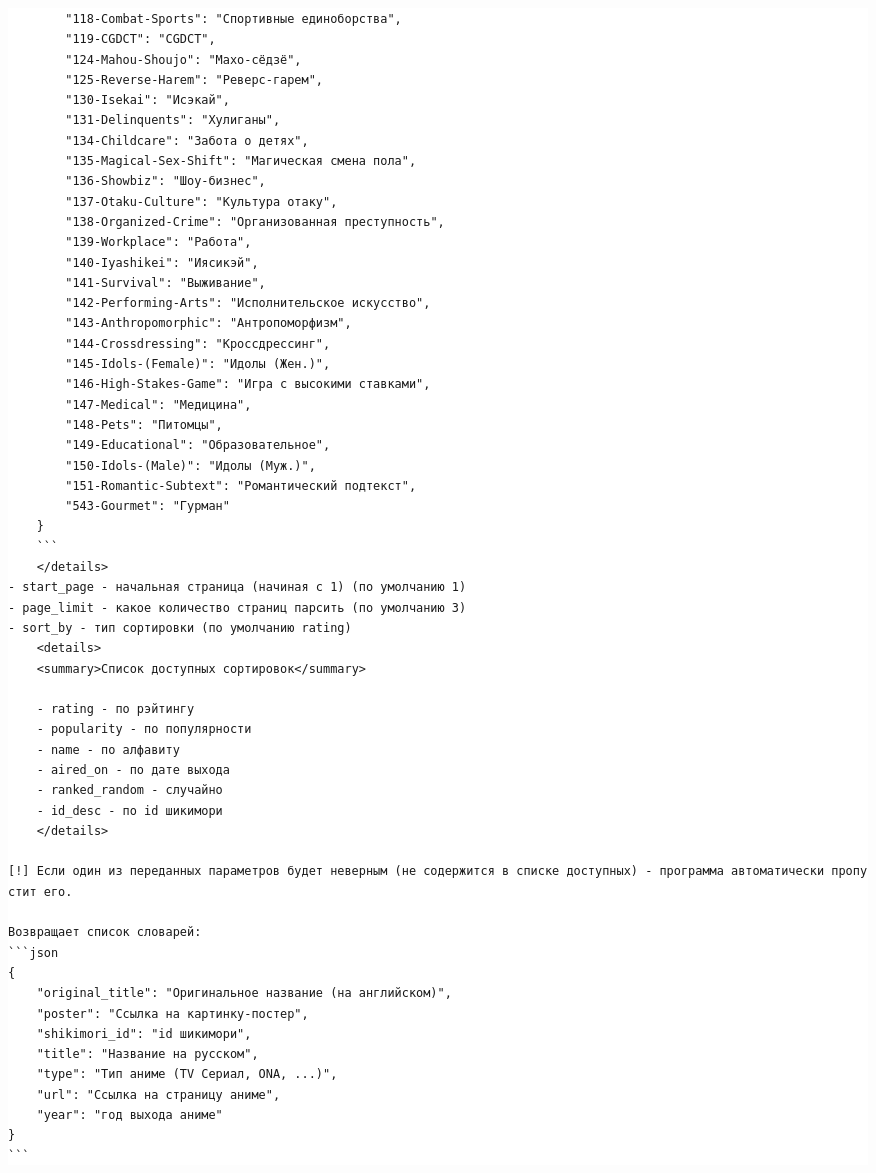             "118-Combat-Sports": "Спортивные единоборства",
            "119-CGDCT": "CGDCT",
            "124-Mahou-Shoujo": "Махо-сёдзё",
            "125-Reverse-Harem": "Реверс-гарем",
            "130-Isekai": "Исэкай",
            "131-Delinquents": "Хулиганы",
            "134-Childcare": "Забота о детях",
            "135-Magical-Sex-Shift": "Магическая смена пола",
            "136-Showbiz": "Шоу-бизнес",
            "137-Otaku-Culture": "Культура отаку",
            "138-Organized-Crime": "Организованная преступность",
            "139-Workplace": "Работа",
            "140-Iyashikei": "Иясикэй",
            "141-Survival": "Выживание",
            "142-Performing-Arts": "Исполнительское искусство",
            "143-Anthropomorphic": "Антропоморфизм",
            "144-Crossdressing": "Кроссдрессинг",
            "145-Idols-(Female)": "Идолы (Жен.)",
            "146-High-Stakes-Game": "Игра с высокими ставками",
            "147-Medical": "Медицина",
            "148-Pets": "Питомцы",
            "149-Educational": "Образовательное",
            "150-Idols-(Male)": "Идолы (Муж.)",
            "151-Romantic-Subtext": "Романтический подтекст",
            "543-Gourmet": "Гурман"
        }
        ```
        </details>
    - start_page - начальная страница (начиная с 1) (по умолчанию 1)
    - page_limit - какое количество страниц парсить (по умолчанию 3)
    - sort_by - тип сортировки (по умолчанию rating)
        <details>
        <summary>Список доступных сортировок</summary>
        
        - rating - по рэйтингу
        - popularity - по популярности
        - name - по алфавиту
        - aired_on - по дате выхода
        - ranked_random - случайно
        - id_desc - по id шикимори
        </details>

    [!] Если один из переданных параметров будет неверным (не содержится в списке доступных) - программа автоматически пропустит его.

    Возвращает список словарей:
    ```json
    {
        "original_title": "Оригинальное название (на английском)",
        "poster": "Ссылка на картинку-постер",
        "shikimori_id": "id шикимори",
        "title": "Название на русском",
        "type": "Тип аниме (TV Сериал, ONA, ...)",
        "url": "Ссылка на страницу аниме",
        "year": "год выхода аниме"
    }
    ```
